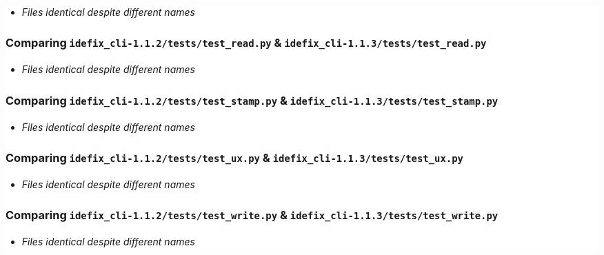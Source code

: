  * *Files identical despite different names*

### Comparing `idefix_cli-1.1.2/tests/test_read.py` & `idefix_cli-1.1.3/tests/test_read.py`

 * *Files identical despite different names*

### Comparing `idefix_cli-1.1.2/tests/test_stamp.py` & `idefix_cli-1.1.3/tests/test_stamp.py`

 * *Files identical despite different names*

### Comparing `idefix_cli-1.1.2/tests/test_ux.py` & `idefix_cli-1.1.3/tests/test_ux.py`

 * *Files identical despite different names*

### Comparing `idefix_cli-1.1.2/tests/test_write.py` & `idefix_cli-1.1.3/tests/test_write.py`

 * *Files identical despite different names*

